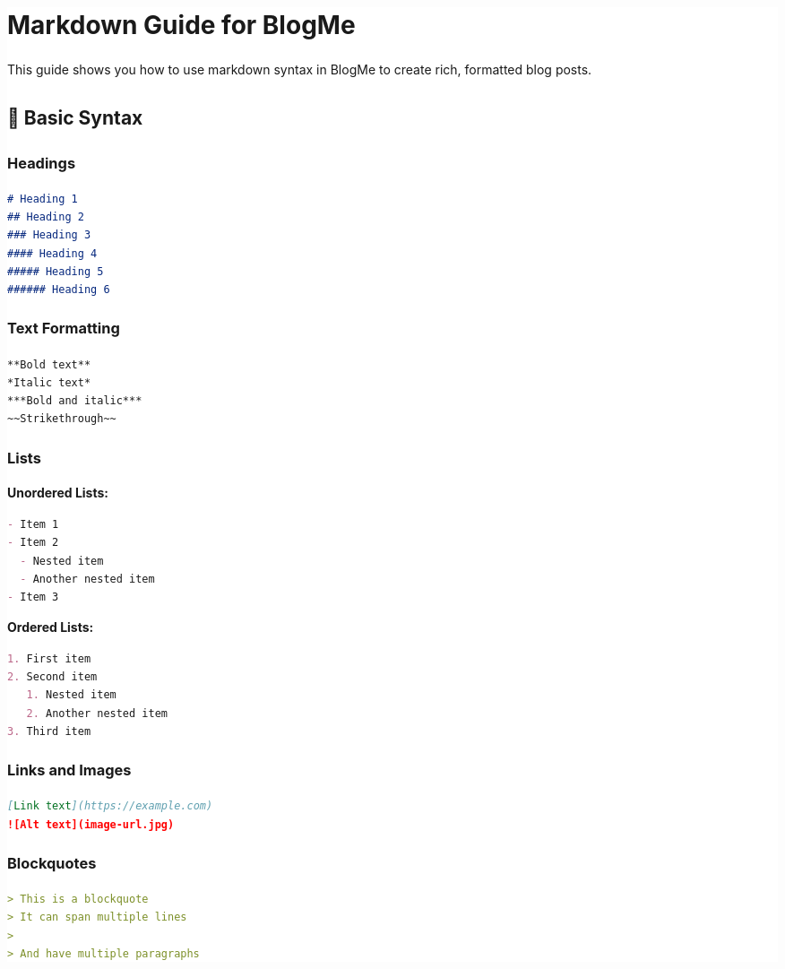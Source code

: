 # Markdown Guide for BlogMe

This guide shows you how to use markdown syntax in BlogMe to create rich, formatted blog posts.

## 📝 Basic Syntax

### Headings
```markdown
# Heading 1
## Heading 2
### Heading 3
#### Heading 4
##### Heading 5
###### Heading 6
```

### Text Formatting
```markdown
**Bold text**
*Italic text*
***Bold and italic***
~~Strikethrough~~
```

### Lists

**Unordered Lists:**
```markdown
- Item 1
- Item 2
  - Nested item
  - Another nested item
- Item 3
```

**Ordered Lists:**
```markdown
1. First item
2. Second item
   1. Nested item
   2. Another nested item
3. Third item
```

### Links and Images
```markdown
[Link text](https://example.com)
![Alt text](image-url.jpg)
```

### Blockquotes
```markdown
> This is a blockquote
> It can span multiple lines
>
> And have multiple paragraphs
```
